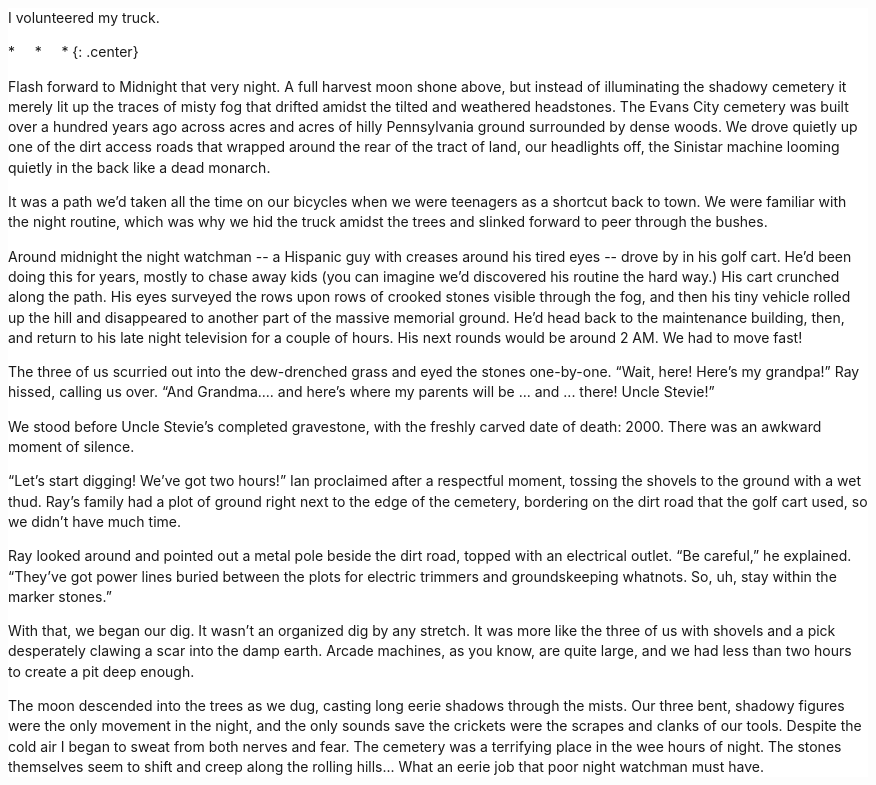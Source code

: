 I volunteered my truck.

\* &nbsp; &nbsp; \* &nbsp; &nbsp; \*
{: .center}

Flash forward to Midnight that very night. A full harvest moon shone
above, but instead of illuminating the shadowy cemetery it merely lit up
the traces of misty fog that drifted amidst the tilted and weathered
headstones. The Evans City cemetery was built over a hundred years ago
across acres and acres of hilly Pennsylvania ground surrounded by dense
woods. We drove quietly up one of the dirt access roads that wrapped
around the rear of the tract of land, our headlights off, the Sinistar
machine looming quietly in the back like a dead monarch.

It was a path we’d taken all the time on our bicycles when we were
teenagers as a shortcut back to town. We were familiar with the night
routine, which was why we hid the truck amidst the trees and slinked
forward to peer through the bushes.

Around midnight the night watchman -- a Hispanic guy with creases around
his tired eyes -- drove by in his golf cart. He’d been doing this for
years, mostly to chase away kids (you can imagine we’d discovered his
routine the hard way.) His cart crunched along the path. His eyes
surveyed the rows upon rows of crooked stones visible through the fog,
and then his tiny vehicle rolled up the hill and disappeared to another
part of the massive memorial ground. He’d head back to the maintenance
building, then, and return to his late night television for a couple of
hours. His next rounds would be around 2 AM. We had to move fast!

The three of us scurried out into the dew-drenched grass and eyed the
stones one-by-one. “Wait, here! Here’s my grandpa!” Ray hissed, calling
us over. “And Grandma.... and here’s where my parents will be ... and
... there! Uncle Stevie!”

We stood before Uncle Stevie’s completed gravestone, with the freshly
carved date of death: 2000. There was an awkward moment of silence.

“Let’s start digging! We’ve got two hours!” Ian proclaimed after a
respectful moment, tossing the shovels to the ground with a wet thud.
Ray’s family had a plot of ground right next to the edge of the
cemetery, bordering on the dirt road that the golf cart used, so we
didn’t have much time.

Ray looked around and pointed out a metal pole beside the dirt road,
topped with an electrical outlet. “Be careful,” he explained. “They’ve
got power lines buried between the plots for electric trimmers and
groundskeeping whatnots. So, uh, stay within the marker stones.”

With that, we began our dig. It wasn’t an organized dig by any stretch.
It was more like the three of us with shovels and a pick desperately
clawing a scar into the damp earth. Arcade machines, as you know, are
quite large, and we had less than two hours to create a pit deep enough.

The moon descended into the trees as we dug, casting long eerie shadows
through the mists. Our three bent, shadowy figures were the only
movement in the night, and the only sounds save the crickets were the
scrapes and clanks of our tools. Despite the cold air I began to sweat
from both nerves and fear. The cemetery was a terrifying place in the
wee hours of night. The stones themselves seem to shift and creep along
the rolling hills... What an eerie job that poor night watchman must
have.
